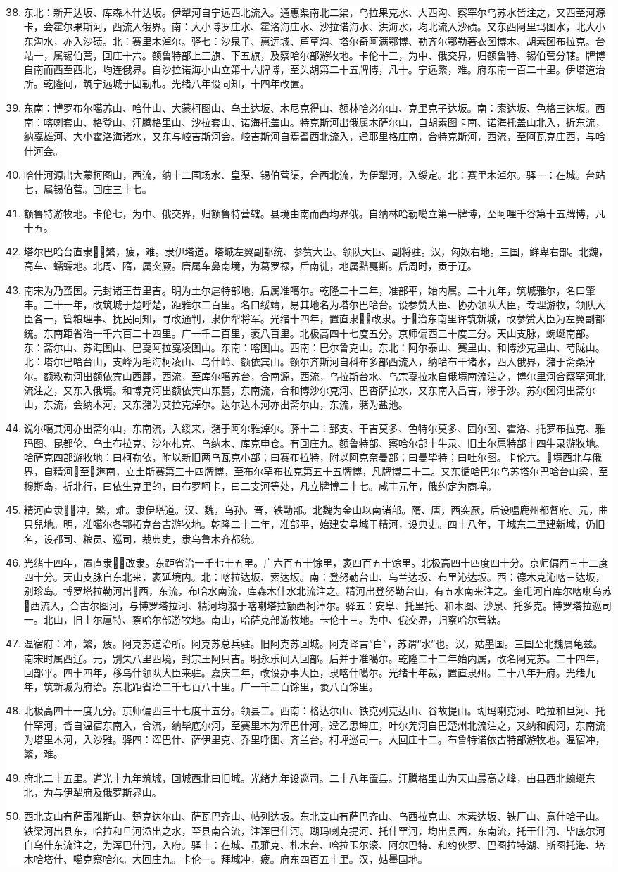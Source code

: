 38. <span id="志五十一_地理二十三-38"></span>
东北：新开达坂、库森木什达坂。伊犁河自宁远西北流入。通惠渠南北二渠，乌拉果克水、大西沟、察罕尔乌苏水皆注之，又西至河源卡，会霍尔果斯河，西流入俄界。南：大小博罗庄水、霍洛海庄水、沙拉诺海水、洪海水，均北流入沙碛。又东西阿里玛图水，北大小东沟水，亦入沙碛。北：赛里木淖尔。驿七：沙泉子、惠远城、芦草沟、塔尔奇阿满鄂博、勒齐尔鄂勒著衣图博木、胡素图布拉克。台站一，属锡伯营，回庄十六。额鲁特部上三旗、下五旗，及察哈尔部游牧地。卡伦十三，为中、俄交界，归额鲁特、锡伯营分辖。牌博自南而西至西北，均连俄界。自沙拉诺海小山立第十六牌博，至头胡第二十五牌博，凡十。宁远繁，难。府东南一百二十里。伊塔道治所。乾隆间，筑宁远城于固勒札。光绪八年设同知，十四年改置。

39. <span id="志五十一_地理二十三-39"></span>
东南：博罗布尔噶苏山、哈什山、大蒙柯图山、乌土达坂、木尼克得山、额林哈必尔山、克里克子达坂。南：索达坂、色格三达坂。西南：喀喇套山、格登山、汗腾格里山、沙拉套山、诺海托盖山。特克斯河出俄属木萨尔山，自胡素图卡南、诺海托盖山北入，折东流，纳戛雄河、大小霍洛海诸水，又东与崆吉斯河会。崆吉斯河自焉耆西北流入，迳耶里格庄南，合特克斯河，西流，至阿瓦克庄西，与哈什河会。

40. <span id="志五十一_地理二十三-40"></span>
哈什河源出大蒙柯图山，西流，纳十二围场水、皇渠、锡伯营渠，合西北流，为伊犁河，入绥定。北：赛里木淖尔。驿一：在城。台站七，属锡伯营。回庄三十七。

41. <span id="志五十一_地理二十三-41"></span>
额鲁特游牧地。卡伦七，为中、俄交界，归额鲁特营辖。县境由南而西均界俄。自纳林哈勒噶立第一牌博，至阿哩千谷第十五牌博，凡十五。

42. <span id="志五十一_地理二十三-42"></span>
塔尔巴哈台直隶：繁，疲，难。隶伊塔道。塔城左翼副都统、参赞大臣、领队大臣、副将驻。汉，匈奴右地。三国，鲜卑右部。北魏，高车、蠕蠕地。北周、隋，属突厥。唐属车鼻南境，为葛罗禄，后南徙，地属黠戛斯。后周时，贡于辽。

43. <span id="志五十一_地理二十三-43"></span>
南宋为乃蛮国。元封诸王昔里吉。明为土尔扈特部地，后属准噶尔。乾隆二十二年，准部平，始内属。二十九年，筑城雅尔，名曰肇丰。三十一年，改筑城于楚呼楚，距雅尔二百里。名曰绥靖，易其地名为塔尔巴哈台。设参赞大臣、协办领队大臣，专理游牧，领队大臣各一，管粮理事、抚民同知，寻改通判，隶伊犁将军。光绪十四年，置直隶，改隶。于治东南里许筑新城，改参赞大臣为左翼副都统。东南距省治一千六百二十四里。广一千二百里，袤八百里。北极高四十七度五分。京师偏西三十度三分。天山支脉，蜿蜒南部。东：斋尔山、苏海图山、巴戛阿拉戛凌图山。东南：喀图山。西南：巴尔鲁克山。东北：阿尔泰山、赛里山、和博沙克里山、芍陇山。北：塔尔巴哈台山，支峰为毛海柯凌山、乌什岭、额依宾山。额尔齐斯河自科布多部西流入，纳哈布干诸水，西入俄界，潴于斋桑淖尔。额敉勒河出额依宾山西麓，西流，至库尔噶苏台，合南源，西流，乌拉斯台水、乌宗戛拉水自俄境南流注之，博尔里河合察罕河北流注之，又东入俄境。和博克河出额依宾山东麓，东南流，合和博沙尔克河、巴杏萨拉水，又东南入昌吉，渗于沙。苏尔图河出斋尔山，东流，会纳木河，又东潴为艾拉克淖尔。达尔达木河亦出斋尔山，东流，潴为盐池。

44. <span id="志五十一_地理二十三-44"></span>
说尔噶其河亦出斋尔山，东南流，入绥来，潴于阿尔雅淖尔。驿十二：郅支、干吉莫多、色特尔莫多、固尔图、霍洛、托罗布拉克、雅玛图、昆都伦、乌土布拉克、沙尔札克、乌纳木、库克申仓。有回庄九。额鲁特部、察哈尔部十牛录、旧土尔扈特部十四牛录游牧地。哈萨克四部游牧地：曰柯勒依，附以新旧两乌瓦克小部；曰赛布拉特，附以阿克奈曼部；曰曼毕特；曰吐尔图。卡伦六。境西北与俄界，自精河至迤南，立土斯赛第三十四牌博，至布尔罕布拉克第五十五牌博，凡牌博二十二。又东循哈巴尔乌苏塔尔巴哈台山梁，至穆斯岛，折北行，曰依生克里的，曰布罗呵卡，曰二支河等处，凡立牌博二十七。咸丰元年，俄约定为商埠。

45. <span id="志五十一_地理二十三-45"></span>
精河直隶：冲，繁，难。隶伊塔道。汉、魏，乌孙。晋，铁勒部。北魏为金山以南诸部。隋、唐，西突厥，后设嗢鹿州都督府。元，曲只兒地。明，准噶尔各鄂拓克台吉游牧地。乾隆二十二年，准部平，始建安阜城于精河，设典史。四十八年，于城东二里建新城，仍旧名，设都司、粮员、巡司，裁典史，隶乌鲁木齐都统。

46. <span id="志五十一_地理二十三-46"></span>
光绪十四年，置直隶，改隶。东距省治一千七十五里。广六百五十馀里，袤四百五十馀里。北极高四十四度四十分。京师偏西三十二度四十分。天山支脉自东北来，袤延境内。北：喀拉达坂、索达坂。南：登努勒台山、乌兰达坂、布里沁达坂。西：德木克沁喀三达坂，别珍岛。博罗塔拉勒河出西，东流，布哈水南流，库森木什水北流注之。精河出登努勒台山，有五水南来注之。奎屯河自库尔喀喇乌苏西流入，合古尔图河，与博罗塔拉河、精河均潴于喀喇塔拉额西柯淖尔。驿五：安阜、托里托、和木图、沙泉、托多克。博罗塔拉巡司一。北山，旧土尔扈特、察哈尔部游牧地。南山，哈萨克部游牧地。卡伦十三。为中、俄交界，归察哈尔营辖。

47. <span id="志五十一_地理二十三-47"></span>
温宿府：冲，繁，疲。阿克苏道治所。阿克苏总兵驻。旧阿克苏回城。阿克译言“白”，苏谓“水”也。汉，姑墨国。三国至北魏属龟兹。南宋时属西辽。元，别失八里西境，封宗王阿只吉。明永乐间入回部。后并于准噶尔。乾隆二十二年始内属，改名阿克苏。二十四年，回部平。四十四年，移乌什领队大臣来驻。嘉庆二年，改设办事大臣，隶喀什噶尔。光绪十年裁，置直隶州。二十八年升府。光绪九年，筑新城为府治。东北距省治二千七百八十里。广一千二百馀里，袤八百馀里。

48. <span id="志五十一_地理二十三-48"></span>
北极高四十一度九分。京师偏西三十七度十五分。领县二。西南：格达尔山、铁克列克达山、谷故提山。瑚玛喇克河、哈拉和旦河、托什罕河，皆自温宿东南入，合流，纳毕底尔河，至赛里木为浑巴什河，迳乙思坤庄，叶尔羌河自巴楚州北流注之，又纳和阗河，东南流为塔里木河，入沙雅。驿四：浑巴什、萨伊里克、乔里呼图、齐兰台。柯坪巡司一。大回庄十二。布鲁特诺依古特部游牧地。温宿冲，繁，难。

49. <span id="志五十一_地理二十三-49"></span>
府北二十五里。道光十九年筑城，回城西北曰旧城。光绪九年设巡司。二十八年置县。汗腾格里山为天山最高之峰，由县西北蜿蜒东北，为与伊犁府及俄罗斯界山。

50. <span id="志五十一_地理二十三-50"></span>
西北支山有萨雷雅斯山、楚克达尔山、萨瓦巴齐山、帖列达坂。东北支山有萨巴齐山、乌西拉克山、木素达坂、铁厂山、意什哈子山。铁梁河出县东，哈拉和旦河溢出之水，至县南合流，注浑巴什河。瑚玛喇克提河、托什罕河，均出县西，东南流，托干什河、毕底尔河自乌什东流注之，为浑巴什河，入府。驿十：在城、虽雅克、札木台、哈拉玉尔滚、阿尔巴特、和约伙罗、巴图拉特湖、斯图托海、塔木哈塔什、噶克察哈尔。大回庄九。卡伦一。拜城冲，疲。府东四百五十里。汉，姑墨国地。
